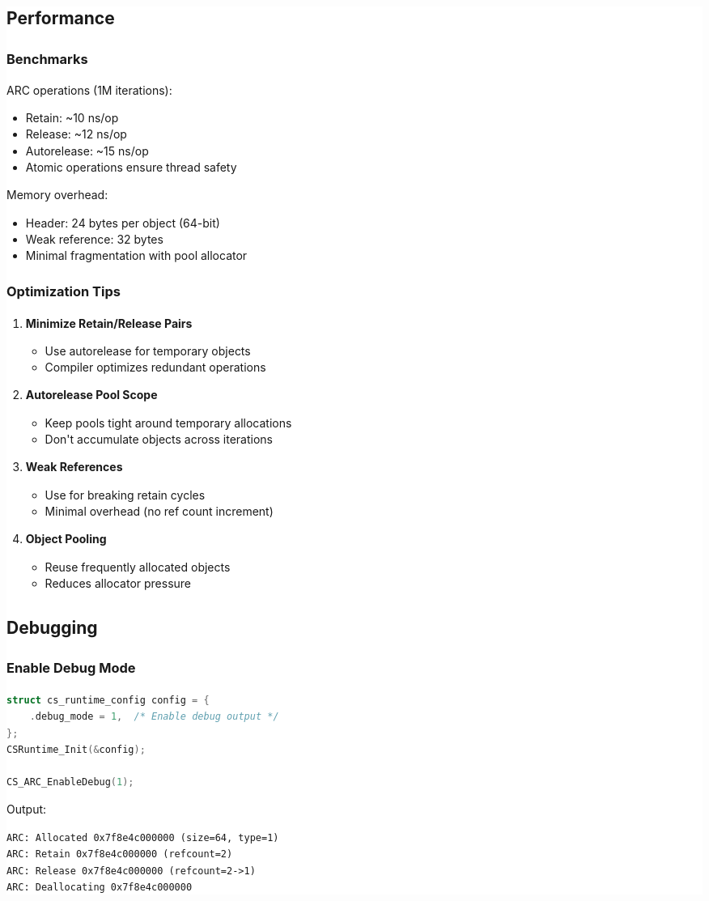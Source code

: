 ## Performance

### Benchmarks

ARC operations (1M iterations):
- Retain: ~10 ns/op
- Release: ~12 ns/op
- Autorelease: ~15 ns/op
- Atomic operations ensure thread safety

Memory overhead:
- Header: 24 bytes per object (64-bit)
- Weak reference: 32 bytes
- Minimal fragmentation with pool allocator

### Optimization Tips

1. **Minimize Retain/Release Pairs**
   - Use autorelease for temporary objects
   - Compiler optimizes redundant operations

2. **Autorelease Pool Scope**
   - Keep pools tight around temporary allocations
   - Don't accumulate objects across iterations

3. **Weak References**
   - Use for breaking retain cycles
   - Minimal overhead (no ref count increment)

4. **Object Pooling**
   - Reuse frequently allocated objects
   - Reduces allocator pressure

## Debugging

### Enable Debug Mode

```c
struct cs_runtime_config config = {
    .debug_mode = 1,  /* Enable debug output */
};
CSRuntime_Init(&config);

CS_ARC_EnableDebug(1);
```

Output:
```
ARC: Allocated 0x7f8e4c000000 (size=64, type=1)
ARC: Retain 0x7f8e4c000000 (refcount=2)
ARC: Release 0x7f8e4c000000 (refcount=2->1)
ARC: Deallocating 0x7f8e4c000000
```
